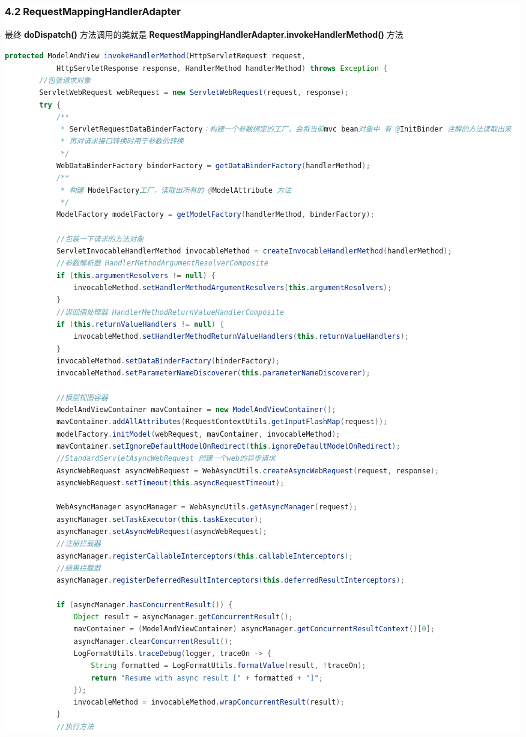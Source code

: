 ### 4.2 RequestMappingHandlerAdapter

最终 **doDispatch()** 方法调用的类就是 **RequestMappingHandlerAdapter.invokeHandlerMethod()** 方法

```java
protected ModelAndView invokeHandlerMethod(HttpServletRequest request,
			HttpServletResponse response, HandlerMethod handlerMethod) throws Exception {
		//包装请求对象
		ServletWebRequest webRequest = new ServletWebRequest(request, response);
		try {
			/**
			 * ServletRequestDataBinderFactory：构建一个参数绑定的工厂，会将当前mvc bean对象中 有 @InitBinder 注解的方法读取出来
			 * 再对请求接口转换时用于参数的转换
			 */
			WebDataBinderFactory binderFactory = getDataBinderFactory(handlerMethod);
			/**
			 * 构建 ModelFactory工厂，读取出所有的 @ModelAttribute 方法
			 */
			ModelFactory modelFactory = getModelFactory(handlerMethod, binderFactory);

			//包装一下请求的方法对象
			ServletInvocableHandlerMethod invocableMethod = createInvocableHandlerMethod(handlerMethod);
			//参数解析器 HandlerMethodArgumentResolverComposite
			if (this.argumentResolvers != null) {
				invocableMethod.setHandlerMethodArgumentResolvers(this.argumentResolvers);
			}
			//返回值处理器 HandlerMethodReturnValueHandlerComposite
			if (this.returnValueHandlers != null) {
				invocableMethod.setHandlerMethodReturnValueHandlers(this.returnValueHandlers);
			}
			invocableMethod.setDataBinderFactory(binderFactory);
			invocableMethod.setParameterNameDiscoverer(this.parameterNameDiscoverer);

			//模型视图容器
			ModelAndViewContainer mavContainer = new ModelAndViewContainer();
			mavContainer.addAllAttributes(RequestContextUtils.getInputFlashMap(request));
			modelFactory.initModel(webRequest, mavContainer, invocableMethod);
			mavContainer.setIgnoreDefaultModelOnRedirect(this.ignoreDefaultModelOnRedirect);
			//StandardServletAsyncWebRequest 创建一个web的异步请求
			AsyncWebRequest asyncWebRequest = WebAsyncUtils.createAsyncWebRequest(request, response);
			asyncWebRequest.setTimeout(this.asyncRequestTimeout);

			WebAsyncManager asyncManager = WebAsyncUtils.getAsyncManager(request);
			asyncManager.setTaskExecutor(this.taskExecutor);
			asyncManager.setAsyncWebRequest(asyncWebRequest);
			//注册拦截器
			asyncManager.registerCallableInterceptors(this.callableInterceptors);
			//结果拦截器
			asyncManager.registerDeferredResultInterceptors(this.deferredResultInterceptors);

			if (asyncManager.hasConcurrentResult()) {
				Object result = asyncManager.getConcurrentResult();
				mavContainer = (ModelAndViewContainer) asyncManager.getConcurrentResultContext()[0];
				asyncManager.clearConcurrentResult();
				LogFormatUtils.traceDebug(logger, traceOn -> {
					String formatted = LogFormatUtils.formatValue(result, !traceOn);
					return "Resume with async result [" + formatted + "]";
				});
				invocableMethod = invocableMethod.wrapConcurrentResult(result);
			}
			//执行方法
```